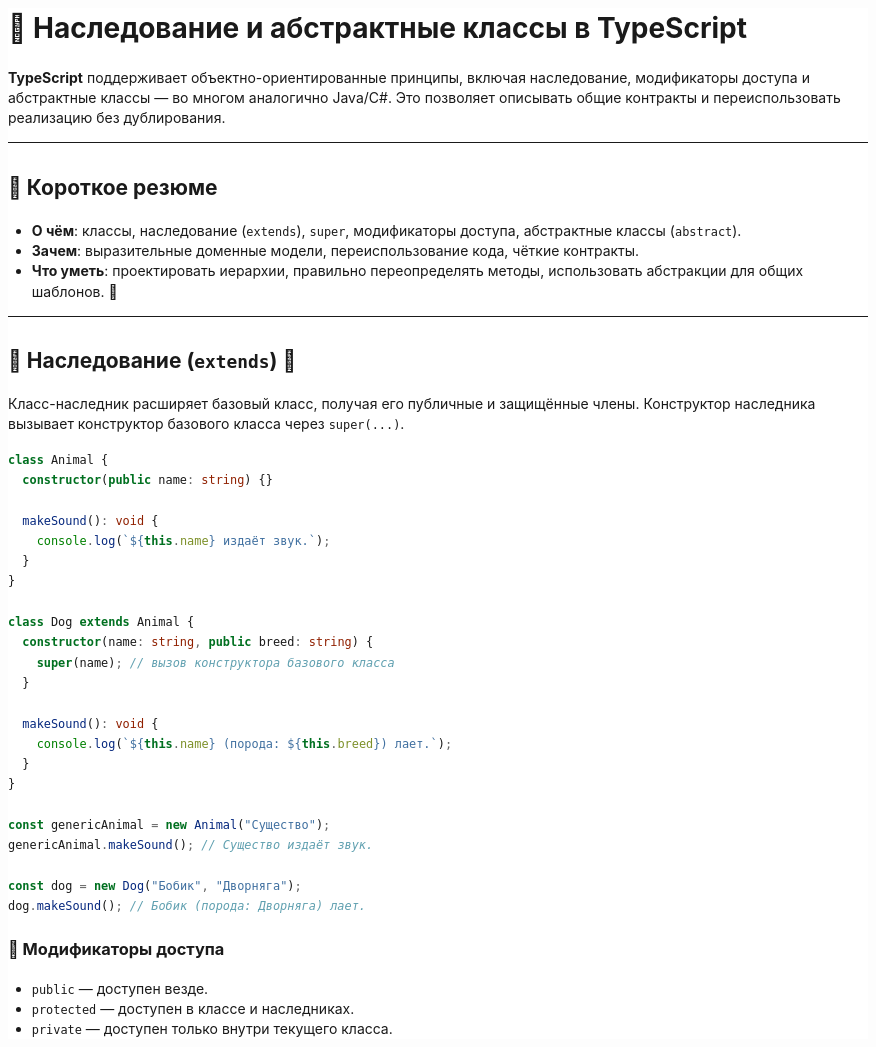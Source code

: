 # 📌 Наследование и абстрактные классы в TypeScript

**TypeScript** поддерживает объектно-ориентированные принципы, включая наследование, модификаторы доступа и абстрактные классы — во многом аналогично Java/C#. Это позволяет описывать общие контракты и переиспользовать реализацию без дублирования.

---

## 🔹 Короткое резюме
- **О чём**: классы, наследование (`extends`), `super`, модификаторы доступа, абстрактные классы (`abstract`).
- **Зачем**: выразительные доменные модели, переиспользование кода, чёткие контракты.
- **Что уметь**: проектировать иерархии, правильно переопределять методы, использовать абстракции для общих шаблонов. 🙂

---

## 🔹 Наследование (`extends`) 🧭
Класс-наследник расширяет базовый класс, получая его публичные и защищённые члены. Конструктор наследника вызывает конструктор базового класса через `super(...)`.

```ts
class Animal {
  constructor(public name: string) {}

  makeSound(): void {
    console.log(`${this.name} издаёт звук.`);
  }
}

class Dog extends Animal {
  constructor(name: string, public breed: string) {
    super(name); // вызов конструктора базового класса
  }

  makeSound(): void {
    console.log(`${this.name} (порода: ${this.breed}) лает.`);
  }
}

const genericAnimal = new Animal("Существо");
genericAnimal.makeSound(); // Существо издаёт звук.

const dog = new Dog("Бобик", "Дворняга");
dog.makeSound(); // Бобик (порода: Дворняга) лает.
```

### 📌 Модификаторы доступа
- `public` — доступен везде.
- `protected` — доступен в классе и наследниках.
- `private` — доступен только внутри текущего класса.
